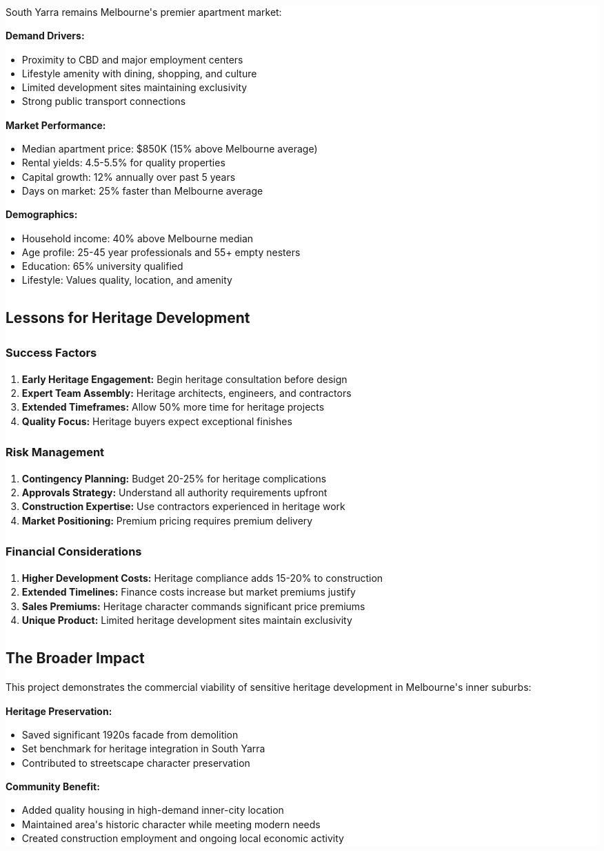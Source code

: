South Yarra remains Melbourne's premier apartment market:

**Demand Drivers:**
- Proximity to CBD and major employment centers
- Lifestyle amenity with dining, shopping, and culture
- Limited development sites maintaining exclusivity
- Strong public transport connections

**Market Performance:**
- Median apartment price: $850K (15% above Melbourne average)
- Rental yields: 4.5-5.5% for quality properties
- Capital growth: 12% annually over past 5 years
- Days on market: 25% faster than Melbourne average

**Demographics:**
- Household income: 40% above Melbourne median
- Age profile: 25-45 year professionals and 55+ empty nesters
- Education: 65% university qualified
- Lifestyle: Values quality, location, and amenity

## Lessons for Heritage Development

### Success Factors
1. **Early Heritage Engagement:** Begin heritage consultation before design
2. **Expert Team Assembly:** Heritage architects, engineers, and contractors
3. **Extended Timeframes:** Allow 50% more time for heritage projects
4. **Quality Focus:** Heritage buyers expect exceptional finishes

### Risk Management
1. **Contingency Planning:** Budget 20-25% for heritage complications
2. **Approvals Strategy:** Understand all authority requirements upfront
3. **Construction Expertise:** Use contractors experienced in heritage work
4. **Market Positioning:** Premium pricing requires premium delivery

### Financial Considerations
1. **Higher Development Costs:** Heritage compliance adds 15-20% to construction
2. **Extended Timelines:** Finance costs increase but market premiums justify
3. **Sales Premiums:** Heritage character commands significant price premiums
4. **Unique Product:** Limited heritage development sites maintain exclusivity

## The Broader Impact

This project demonstrates the commercial viability of sensitive heritage development in Melbourne's inner suburbs:

**Heritage Preservation:**
- Saved significant 1920s facade from demolition
- Set benchmark for heritage integration in South Yarra
- Contributed to streetscape character preservation

**Community Benefit:**
- Added quality housing in high-demand inner-city location
- Maintained area's historic character while meeting modern needs
- Created construction employment and ongoing local economic activity

